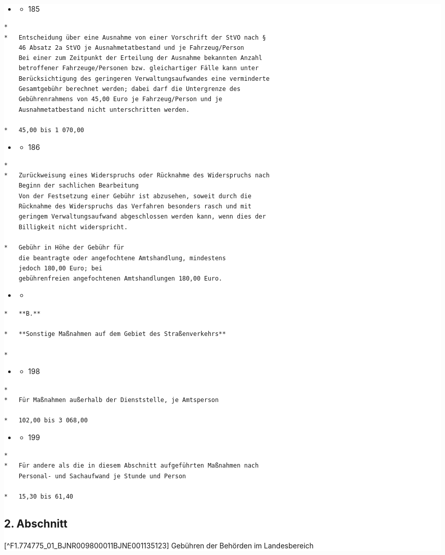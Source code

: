 
*    *   185

    *
    *   Entscheidung über eine Ausnahme von einer Vorschrift der StVO nach §
        46 Absatz 2a StVO je Ausnahmetatbestand und je Fahrzeug/Person
        Bei einer zum Zeitpunkt der Erteilung der Ausnahme bekannten Anzahl
        betroffener Fahrzeuge/Personen bzw. gleichartiger Fälle kann unter
        Berücksichtigung des geringeren Verwaltungsaufwandes eine verminderte
        Gesamtgebühr berechnet werden; dabei darf die Untergrenze des
        Gebührenrahmens von 45,00 Euro je Fahrzeug/Person und je
        Ausnahmetatbestand nicht unterschritten werden.

    *   45,00 bis 1 070,00


*    *   186

    *
    *   Zurückweisung eines Widerspruchs oder Rücknahme des Widerspruchs nach
        Beginn der sachlichen Bearbeitung
        Von der Festsetzung einer Gebühr ist abzusehen, soweit durch die
        Rücknahme des Widerspruchs das Verfahren besonders rasch und mit
        geringem Verwaltungsaufwand abgeschlossen werden kann, wenn dies der
        Billigkeit nicht widerspricht.

    *   Gebühr in Höhe der Gebühr für
        die beantragte oder angefochtene Amtshandlung, mindestens
        jedoch 180,00 Euro; bei
        gebührenfreien angefochtenen Amtshandlungen 180,00 Euro.


*    *
    *   **B.**

    *   **Sonstige Maßnahmen auf dem Gebiet des Straßenverkehrs**

    *

*    *   198

    *
    *   Für Maßnahmen außerhalb der Dienststelle, je Amtsperson

    *   102,00 bis 3 068,00


*    *   199

    *
    *   Für andere als die in diesem Abschnitt aufgeführten Maßnahmen nach
        Personal- und Sachaufwand je Stunde und Person

    *   15,30 bis 61,40



## 2. Abschnitt

[^F1.774775_01_BJNR009800011BJNE001135123]
Gebühren der Behörden im Landesbereich
##
